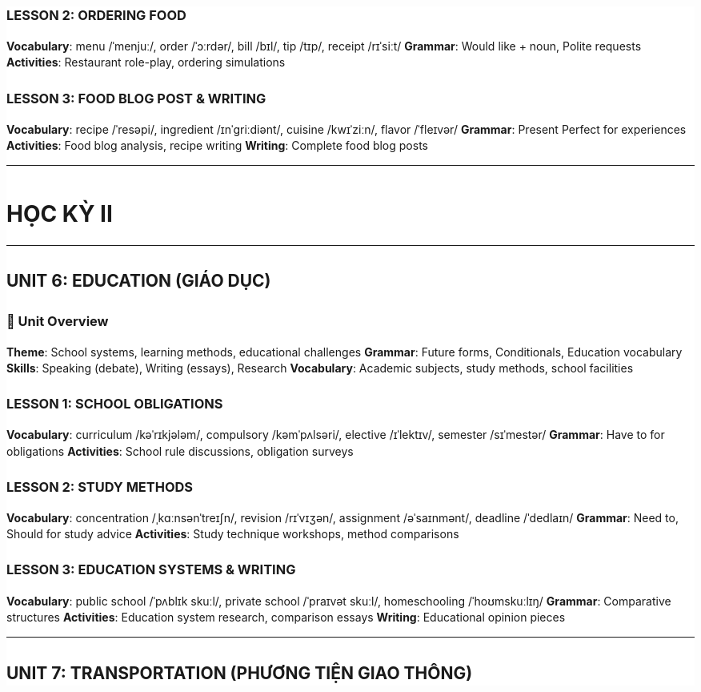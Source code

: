 ### LESSON 2: ORDERING FOOD
**Vocabulary**: menu /ˈmenjuː/, order /ˈɔːrdər/, bill /bɪl/, tip /tɪp/, receipt /rɪˈsiːt/
**Grammar**: Would like + noun, Polite requests
**Activities**: Restaurant role-play, ordering simulations

### LESSON 3: FOOD BLOG POST & WRITING
**Vocabulary**: recipe /ˈresəpi/, ingredient /ɪnˈɡriːdiənt/, cuisine /kwɪˈziːn/, flavor /ˈfleɪvər/
**Grammar**: Present Perfect for experiences
**Activities**: Food blog analysis, recipe writing
**Writing**: Complete food blog posts

---

# HỌC KỲ II

---

## UNIT 6: EDUCATION (GIÁO DỤC)

### 📌 Unit Overview
**Theme**: School systems, learning methods, educational challenges
**Grammar**: Future forms, Conditionals, Education vocabulary
**Skills**: Speaking (debate), Writing (essays), Research
**Vocabulary**: Academic subjects, study methods, school facilities

### LESSON 1: SCHOOL OBLIGATIONS
**Vocabulary**: curriculum /kəˈrɪkjələm/, compulsory /kəmˈpʌlsəri/, elective /ɪˈlektɪv/, semester /sɪˈmestər/
**Grammar**: Have to for obligations
**Activities**: School rule discussions, obligation surveys

### LESSON 2: STUDY METHODS
**Vocabulary**: concentration /ˌkɑːnsənˈtreɪʃn/, revision /rɪˈvɪʒən/, assignment /əˈsaɪnmənt/, deadline /ˈdedlaɪn/
**Grammar**: Need to, Should for study advice
**Activities**: Study technique workshops, method comparisons

### LESSON 3: EDUCATION SYSTEMS & WRITING
**Vocabulary**: public school /ˈpʌblɪk skuːl/, private school /ˈpraɪvət skuːl/, homeschooling /ˈhoʊmskuːlɪŋ/
**Grammar**: Comparative structures
**Activities**: Education system research, comparison essays
**Writing**: Educational opinion pieces

---

## UNIT 7: TRANSPORTATION (PHƯƠNG TIỆN GIAO THÔNG)
